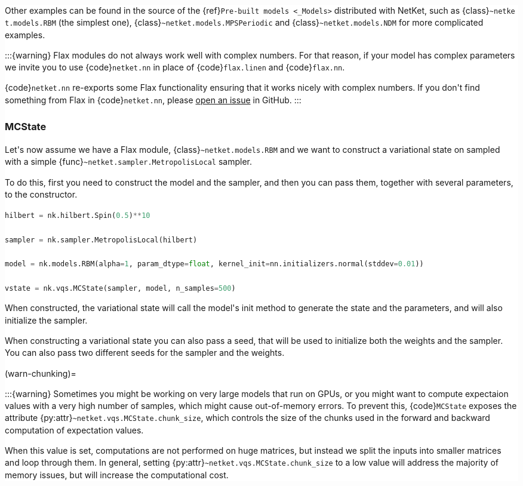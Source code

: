 Other examples can be found in the source of the {ref}`Pre-built models <_Models>` distributed with NetKet, such as
{class}`~netket.models.RBM` (the simplest one), {class}`~netket.models.MPSPeriodic` and {class}`~netket.models.NDM` for
more complicated examples.

:::{warning}
Flax modules do not always work well with complex numbers. For that reason, if your model has complex
parameters we invite you to use {code}`netket.nn` in place of {code}`flax.linen` and {code}`flax.nn`.

{code}`netket.nn` re-exports some Flax functionality ensuring that it works nicely with complex numbers.
If you don't find something from Flax in {code}`netket.nn`, please [open an issue](https://github.com/netket/netket/issues) in GitHub.
:::

### MCState

Let's now assume we have a Flax module, {class}`~netket.models.RBM` and we want to construct a variational state
on sampled with a simple {func}`~netket.sampler.MetropolisLocal` sampler.

To do this, first you need to construct the model and the sampler, and then you can pass them, together with several
parameters, to the constructor.

```python
hilbert = nk.hilbert.Spin(0.5)**10

sampler = nk.sampler.MetropolisLocal(hilbert)

model = nk.models.RBM(alpha=1, param_dtype=float, kernel_init=nn.initializers.normal(stddev=0.01))

vstate = nk.vqs.MCState(sampler, model, n_samples=500)
```

When constructed, the variational state will call the model's init method to generate the state and the
parameters, and will also initialize the sampler.

When constructing a variational state you can also pass a seed, that will be used to initialize both the
weights and the sampler. You can also pass two different seeds for the sampler and the weights.

(warn-chunking)=

:::{warning}
Sometimes you might be working on very large models that run on GPUs, or you might want to compute expectaion values with a very high number of samples, which might cause out-of-memory errors. To prevent this, {code}`MCState` exposes the attribute {py:attr}`~netket.vqs.MCState.chunk_size`, which controls the size of the chunks used in the forward and backward computation of expectation values.

When this value is set, computations are not performed on huge matrices, but instead we split the inputs into smaller matrices and loop through them. In general, setting {py:attr}`~netket.vqs.MCState.chunk_size` to a low value will address the majority of memory issues, but will increase the computational cost.
